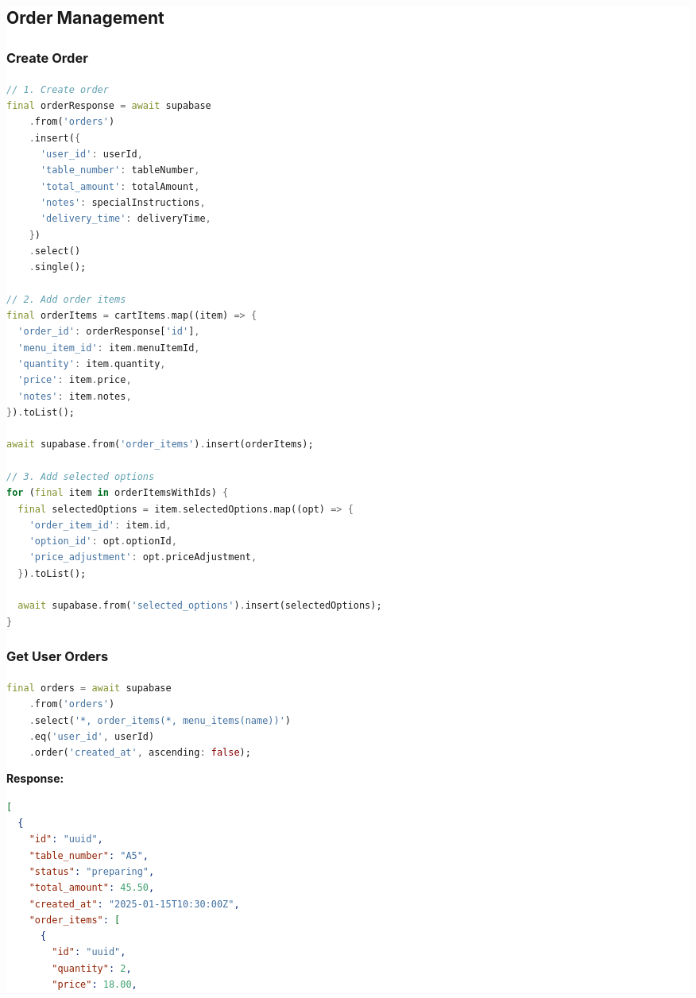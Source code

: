 ## Order Management

### Create Order
```dart
// 1. Create order
final orderResponse = await supabase
    .from('orders')
    .insert({
      'user_id': userId,
      'table_number': tableNumber,
      'total_amount': totalAmount,
      'notes': specialInstructions,
      'delivery_time': deliveryTime,
    })
    .select()
    .single();

// 2. Add order items
final orderItems = cartItems.map((item) => {
  'order_id': orderResponse['id'],
  'menu_item_id': item.menuItemId,
  'quantity': item.quantity,
  'price': item.price,
  'notes': item.notes,
}).toList();

await supabase.from('order_items').insert(orderItems);

// 3. Add selected options
for (final item in orderItemsWithIds) {
  final selectedOptions = item.selectedOptions.map((opt) => {
    'order_item_id': item.id,
    'option_id': opt.optionId,
    'price_adjustment': opt.priceAdjustment,
  }).toList();
  
  await supabase.from('selected_options').insert(selectedOptions);
}
```

### Get User Orders
```dart
final orders = await supabase
    .from('orders')
    .select('*, order_items(*, menu_items(name))')
    .eq('user_id', userId)
    .order('created_at', ascending: false);
```

**Response:**
```json
[
  {
    "id": "uuid",
    "table_number": "A5",
    "status": "preparing",
    "total_amount": 45.50,
    "created_at": "2025-01-15T10:30:00Z",
    "order_items": [
      {
        "id": "uuid",
        "quantity": 2,
        "price": 18.00,
```